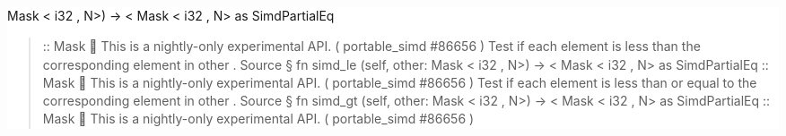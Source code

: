Mask
<
i32
, N>) -> <
Mask
<
i32
, N> as
SimdPartialEq
>::
Mask
🔬
This is a nightly-only experimental API. (
portable_simd
#86656
)
Test if each element is less than the corresponding element in
other
.
Source
§
fn
simd_le
(self, other:
Mask
<
i32
, N>) -> <
Mask
<
i32
, N> as
SimdPartialEq
>::
Mask
🔬
This is a nightly-only experimental API. (
portable_simd
#86656
)
Test if each element is less than or equal to the corresponding element in
other
.
Source
§
fn
simd_gt
(self, other:
Mask
<
i32
, N>) -> <
Mask
<
i32
, N> as
SimdPartialEq
>::
Mask
🔬
This is a nightly-only experimental API. (
portable_simd
#86656
)
